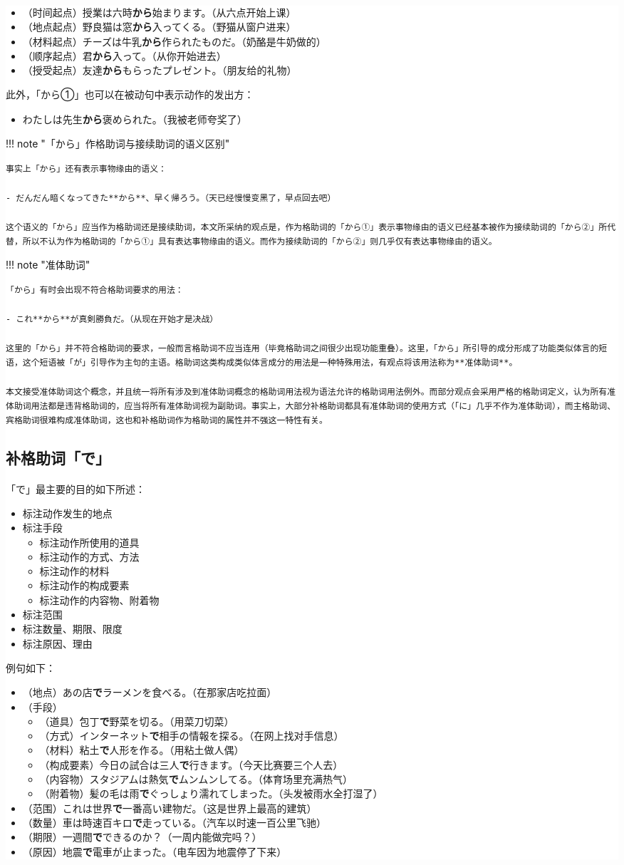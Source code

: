- （时间起点）授業は六時**から**始まります。（从六点开始上课）
- （地点起点）野良猫は窓**から**入ってくる。（野猫从窗户进来）
- （材料起点）チーズは牛乳**から**作られたものだ。（奶酪是牛奶做的）
- （顺序起点）君**から**入って。（从你开始进去）
- （授受起点）友達**から**もらったプレゼント。（朋友给的礼物）

此外，「から①」也可以在被动句中表示动作的发出方：

- わたしは先生**から**褒められた。（我被老师夸奖了）

!!! note "「から」作格助词与接续助词的语义区别"

    事实上「から」还有表示事物缘由的语义：

    - だんだん暗くなってきた**から**、早く帰ろう。（天已经慢慢变黑了，早点回去吧）

    这个语义的「から」应当作为格助词还是接续助词，本文所采纳的观点是，作为格助词的「から①」表示事物缘由的语义已经基本被作为接续助词的「から②」所代替，所以不认为作为格助词的「から①」具有表达事物缘由的语义。而作为接续助词的「から②」则几乎仅有表达事物缘由的语义。

!!! note "准体助词"

    「から」有时会出现不符合格助词要求的用法：

    - これ**から**が真剣勝負だ。（从现在开始才是决战）

    这里的「から」并不符合格助词的要求，一般而言格助词不应当连用（毕竟格助词之间很少出现功能重叠）。这里，「から」所引导的成分形成了功能类似体言的短语，这个短语被「が」引导作为主句的主语。格助词这类构成类似体言成分的用法是一种特殊用法，有观点将该用法称为**准体助词**。

    本文接受准体助词这个概念，并且统一将所有涉及到准体助词概念的格助词用法视为语法允许的格助词用法例外。而部分观点会采用严格的格助词定义，认为所有准体助词用法都是违背格助词的，应当将所有准体助词视为副助词。事实上，大部分补格助词都具有准体助词的使用方式（「に」几乎不作为准体助词），而主格助词、宾格助词很难构成准体助词，这也和补格助词作为格助词的属性并不强这一特性有关。

## 补格助词「で」

「で」最主要的目的如下所述：

- 标注动作发生的地点
- 标注手段
    - 标注动作所使用的道具
    - 标注动作的方式、方法
    - 标注动作的材料
    - 标注动作的构成要素
    - 标注动作的内容物、附着物
- 标注范围
- 标注数量、期限、限度
- 标注原因、理由

例句如下：

- （地点）あの店**で**ラーメンを食べる。（在那家店吃拉面）
- （手段）
    - （道具）包丁**で**野菜を切る。（用菜刀切菜）
    - （方式）インターネット**で**相手の情報を探る。（在网上找对手信息）
    - （材料）粘土**で**人形を作る。（用粘土做人偶）
    - （构成要素）今日の試合は三人**で**行きます。（今天比赛要三个人去）
    - （内容物）スタジアムは熱気**で**ムンムンしてる。（体育场里充满热气）
    - （附着物）髪の毛は雨**で**ぐっしょり濡れてしまった。（头发被雨水全打湿了）
- （范围）これは世界**で**一番高い建物だ。（这是世界上最高的建筑）
- （数量）車は時速百キロ**で**走っている。（汽车以时速一百公里飞驰）
- （期限）一週間**で**できるのか？（一周内能做完吗？）
- （原因）地震**で**電車が止まった。（电车因为地震停了下来）
